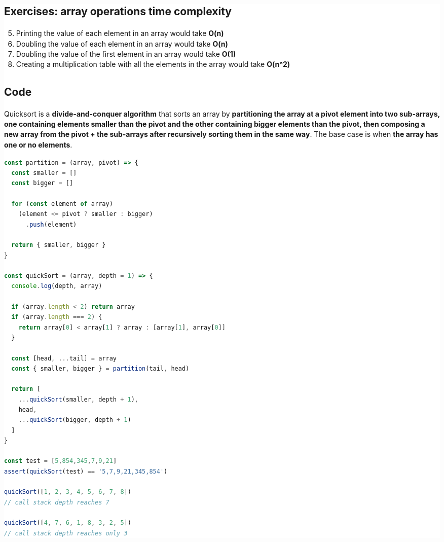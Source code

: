## Exercises: array operations time complexity

5. Printing the value of each element in an array would take **O(n)**
6. Doubling the value of each element in an array would take **O(n)**
7. Doubling the value of the first element in an array would take **O(1)**
8. Creating a multiplication table with all the elements in the array would take **O(n^2)**

## Code

Quicksort is a **divide-and-conquer algorithm** that sorts an array by **partitioning the array at a pivot element into two sub-arrays, one containing elements smaller than the pivot and the other containing bigger elements than the pivot, then composing a new array from the pivot + the sub-arrays after recursively sorting them in the same way**. The base case is when **the array has one or no elements**.

```js
const partition = (array, pivot) => {
  const smaller = []
  const bigger = []

  for (const element of array)
    (element <= pivot ? smaller : bigger)
      .push(element)

  return { smaller, bigger }
}

const quickSort = (array, depth = 1) => {
  console.log(depth, array)

  if (array.length < 2) return array
  if (array.length === 2) {
    return array[0] < array[1] ? array : [array[1], array[0]]
  }

  const [head, ...tail] = array
  const { smaller, bigger } = partition(tail, head)
  
  return [
    ...quickSort(smaller, depth + 1),
    head,
    ...quickSort(bigger, depth + 1)
  ]
}

const test = [5,854,345,7,9,21]
assert(quickSort(test) == '5,7,9,21,345,854')

quickSort([1, 2, 3, 4, 5, 6, 7, 8])
// call stack depth reaches 7

quickSort([4, 7, 6, 1, 8, 3, 2, 5])
// call stack depth reaches only 3
```
